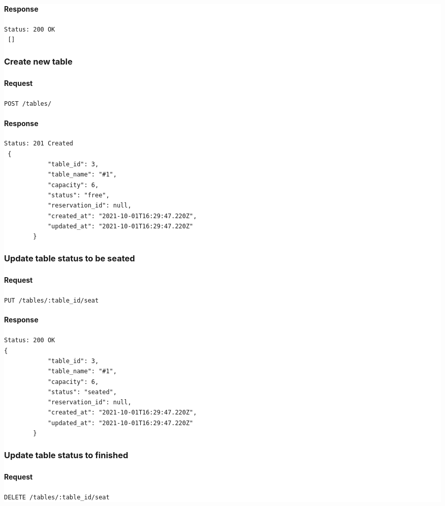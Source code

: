 #### Response

```
Status: 200 OK
 []
```

### Create new table

#### Request

`POST /tables/`

#### Response

```
Status: 201 Created
 {
            "table_id": 3,
            "table_name": "#1",
            "capacity": 6,
            "status": "free",
            "reservation_id": null,
            "created_at": "2021-10-01T16:29:47.220Z",
            "updated_at": "2021-10-01T16:29:47.220Z"
        }
```

### Update table status to be seated

#### Request

`PUT /tables/:table_id/seat`

#### Response

```
Status: 200 OK
{
            "table_id": 3,
            "table_name": "#1",
            "capacity": 6,
            "status": "seated",
            "reservation_id": null,
            "created_at": "2021-10-01T16:29:47.220Z",
            "updated_at": "2021-10-01T16:29:47.220Z"
        }
```

### Update table status to finished

#### Request

`DELETE /tables/:table_id/seat`
